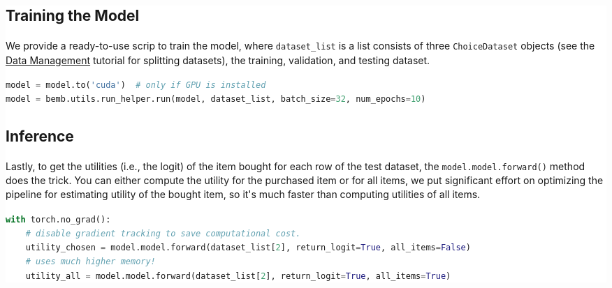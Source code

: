 ## Training the Model
We provide a ready-to-use scrip to train the model, where `dataset_list` is a list consists of three `ChoiceDataset` objects (see the [Data Management](./data_management.md) tutorial for splitting datasets), the training, validation, and testing dataset.
```python
model = model.to('cuda')  # only if GPU is installed
model = bemb.utils.run_helper.run(model, dataset_list, batch_size=32, num_epochs=10)
```

## Inference
Lastly, to get the utilities (i.e., the logit) of the item bought for each row of the test dataset, the `model.model.forward()` method does the trick.
You can either compute the utility for the purchased item or for all items, we put significant effort on optimizing the pipeline for estimating utility of the bought item, so it's much faster than computing utilities of all items.
```python
with torch.no_grad():
    # disable gradient tracking to save computational cost.
    utility_chosen = model.model.forward(dataset_list[2], return_logit=True, all_items=False)
    # uses much higher memory!
    utility_all = model.model.forward(dataset_list[2], return_logit=True, all_items=True)
```
